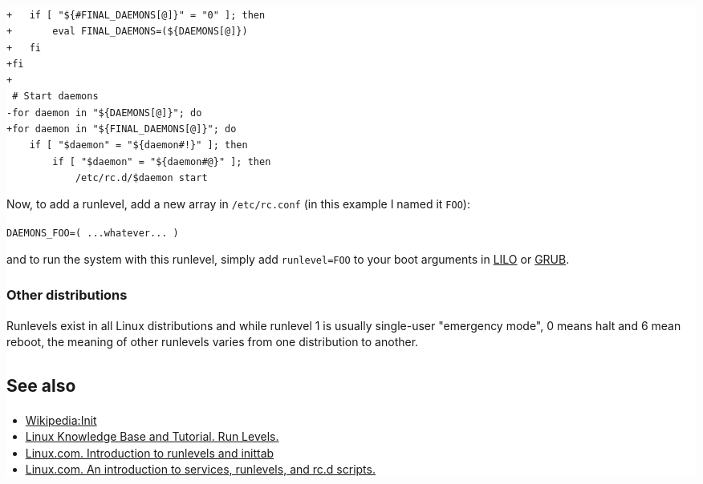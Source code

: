 ```
+	if [ "${#FINAL_DAEMONS[@]}" = "0" ]; then
+		eval FINAL_DAEMONS=(${DAEMONS[@]})
+	fi	
+fi
+
 # Start daemons
-for daemon in "${DAEMONS[@]}"; do
+for daemon in "${FINAL_DAEMONS[@]}"; do
 	if [ "$daemon" = "${daemon#!}" ]; then
 		if [ "$daemon" = "${daemon#@}" ]; then
 			/etc/rc.d/$daemon start

```

Now, to add a runlevel, add a new array in `/etc/rc.conf` (in this example I named it `FOO`):

```
DAEMONS_FOO=( ...whatever... )

```

and to run the system with this runlevel, simply add `runlevel=FOO` to your boot arguments in [LILO](/index.php/LILO "LILO") or [GRUB](/index.php/GRUB "GRUB").

### Other distributions

Runlevels exist in all Linux distributions and while runlevel 1 is usually single-user "emergency mode", 0 means halt and 6 mean reboot, the meaning of other runlevels varies from one distribution to another.

## See also

*   [Wikipedia:Init](https://en.wikipedia.org/wiki/Init "wikipedia:Init")
*   [Linux Knowledge Base and Tutorial. Run Levels.](http://www.linux-tutorial.info/modules.php?name=MContent&pageid=65)
*   [Linux.com. Introduction to runlevels and inittab](http://www.linux.com/articles/114107)
*   [Linux.com. An introduction to services, runlevels, and rc.d scripts.](http://www.linux.com/news/enterprise/systems-management/8116-an-introduction-to-services-runlevels-and-rcd-scripts)